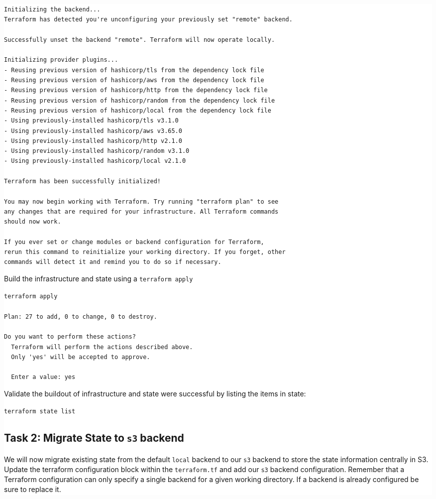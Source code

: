 ```shell
Initializing the backend...
Terraform has detected you're unconfiguring your previously set "remote" backend.

Successfully unset the backend "remote". Terraform will now operate locally.

Initializing provider plugins...
- Reusing previous version of hashicorp/tls from the dependency lock file
- Reusing previous version of hashicorp/aws from the dependency lock file
- Reusing previous version of hashicorp/http from the dependency lock file
- Reusing previous version of hashicorp/random from the dependency lock file
- Reusing previous version of hashicorp/local from the dependency lock file
- Using previously-installed hashicorp/tls v3.1.0
- Using previously-installed hashicorp/aws v3.65.0
- Using previously-installed hashicorp/http v2.1.0
- Using previously-installed hashicorp/random v3.1.0
- Using previously-installed hashicorp/local v2.1.0

Terraform has been successfully initialized!

You may now begin working with Terraform. Try running "terraform plan" to see
any changes that are required for your infrastructure. All Terraform commands
should now work.

If you ever set or change modules or backend configuration for Terraform,
rerun this command to reinitialize your working directory. If you forget, other
commands will detect it and remind you to do so if necessary.
```

Build the infrastructure and state using a `terraform apply`

```shell
terraform apply

Plan: 27 to add, 0 to change, 0 to destroy.

Do you want to perform these actions?
  Terraform will perform the actions described above.
  Only 'yes' will be accepted to approve.

  Enter a value: yes
```

Validate the buildout of infrastructure and state were successful by listing the items in state:

```shell
terraform state list
```

## Task 2: Migrate State to `s3` backend

We will now migrate existing state from the default `local` backend to our `s3` backend to store the state information centrally in S3. Update the terraform configuration block within the `terraform.tf` and add our `s3` backend configuration. Remember that a Terraform configuration can only specify a single backend for a given working directory. If a backend is already configured be sure to replace it.
